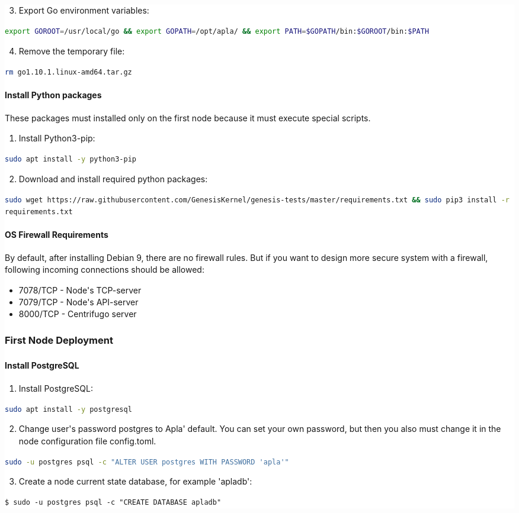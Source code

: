 3) Export Go environment variables:

```bash
export GOROOT=/usr/local/go && export GOPATH=/opt/apla/ && export PATH=$GOPATH/bin:$GOROOT/bin:$PATH
```

4) Remove the temporary file:

```bash
rm go1.10.1.linux-amd64.tar.gz
```


#### Install Python packages

These packages must installed only on the first node because it must execute special scripts.

1) Install Python3-pip:

```bash
sudo apt install -y python3-pip
```

2) Download and install required python packages:

```bash
sudo wget https://raw.githubusercontent.com/GenesisKernel/genesis-tests/master/requirements.txt && sudo pip3 install -r requirements.txt
```


#### OS Firewall Requirements

By default, after installing Debian 9, there are no firewall rules. But if you want to design more secure system with a firewall, following incoming connections should be allowed:

-	7078/TCP - Node's TCP-server
-	7079/TCP - Node's API-server
-	8000/TCP - Centrifugo server

### First Node Deployment <a name="first-node-deployment-deb"></a>

#### Install PostgreSQL <a name="install-postgres-deb"></a>

1) Install PostgreSQL:

```bash
sudo apt install -y postgresql
```

2) Change user's password postgres to Apla' default. You can set your own password, but then you also must change it in the node configuration file config.toml.

```bash
sudo -u postgres psql -c "ALTER USER postgres WITH PASSWORD 'apla'"
```

3) Create a node current state database, for example 'apladb':
```
$ sudo -u postgres psql -c "CREATE DATABASE apladb"
```
